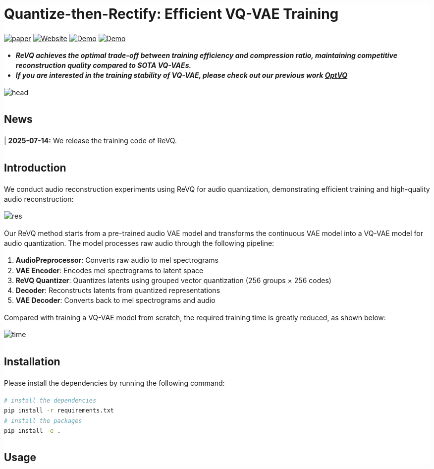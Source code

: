 # Quantize-then-Rectify: Efﬁcient VQ-VAE Training

[![paper](https://img.shields.io/badge/arXiv-Paper-green)](https://arxiv.org/abs/2507.10547)
[![Website](https://img.shields.io/badge/Project-Website-blue)](https://neur-io.github.io/ReVQ/)
[![Demo](https://img.shields.io/badge/HF-Demo-red)](https://huggingface.co/spaces/AndyRaoTHU/ReVQ)
[![Demo](https://img.shields.io/badge/知乎-中文解读-yellow)](https://zhuanlan.zhihu.com/p/1910111424765728444)

- ***ReVQ achieves the optimal trade-off between training efficiency and compression ratio, maintaining competitive reconstruction quality compared to SOTA VQ-VAEs.***
- ***If you are interested in the training stability of VQ-VAE, please check out our previous work [OptVQ](https://github.com/Neur-IO/OptVQ)***

![head](assets/head.png)

## News

| **2025-07-14:** We release the training code of ReVQ.  

## Introduction

We conduct audio reconstruction experiments using ReVQ for audio quantization, demonstrating efficient training and high-quality audio reconstruction:

![res](assets/res.png)

Our ReVQ method starts from a pre-trained audio VAE model and transforms the continuous VAE model into a VQ-VAE model for audio quantization. 
The model processes raw audio through the following pipeline:
1. **AudioPreprocessor**: Converts raw audio to mel spectrograms
2. **VAE Encoder**: Encodes mel spectrograms to latent space
3. **ReVQ Quantizer**: Quantizes latents using grouped vector quantization (256 groups × 256 codes)
4. **Decoder**: Reconstructs latents from quantized representations
5. **VAE Decoder**: Converts back to mel spectrograms and audio

Compared with training a VQ-VAE model from scratch, the required training time is greatly reduced, as shown below:

![time](assets/time.png)

## Installation
Please install the dependencies by running the following command:
```bash
# install the dependencies
pip install -r requirements.txt
# install the packages
pip install -e .
```

## Usage
